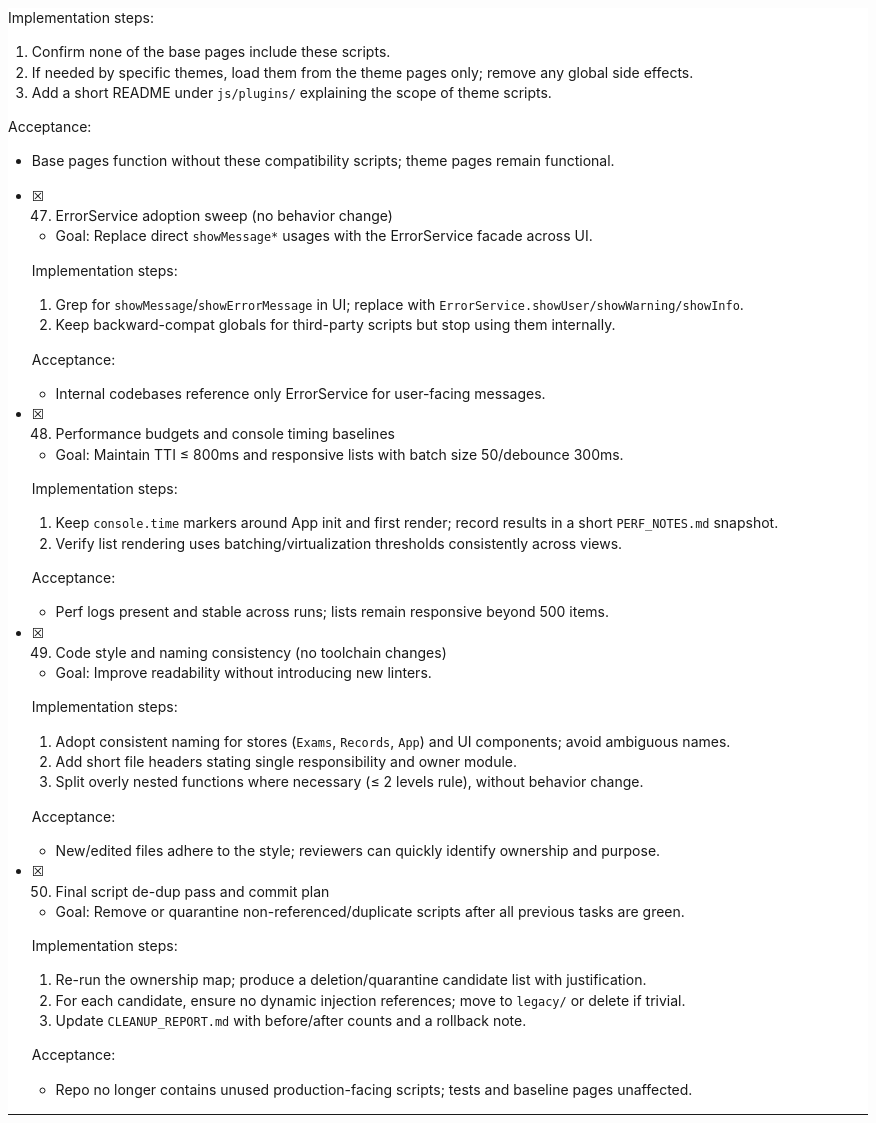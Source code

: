   Implementation steps:
  1) Confirm none of the base pages include these scripts.
  2) If needed by specific themes, load them from the theme pages only; remove any global side effects.
  3) Add a short README under `js/plugins/` explaining the scope of theme scripts.

  Acceptance:
  - Base pages function without these compatibility scripts; theme pages remain functional.

- [x] 47. ErrorService adoption sweep (no behavior change)

  - Goal: Replace direct `showMessage*` usages with the ErrorService facade across UI.

  Implementation steps:
  1) Grep for `showMessage`/`showErrorMessage` in UI; replace with `ErrorService.showUser/showWarning/showInfo`.
  2) Keep backward-compat globals for third-party scripts but stop using them internally.

  Acceptance:
  - Internal codebases reference only ErrorService for user-facing messages.

- [x] 48. Performance budgets and console timing baselines

  - Goal: Maintain TTI ≤ 800ms and responsive lists with batch size 50/debounce 300ms.

  Implementation steps:
  1) Keep `console.time` markers around App init and first render; record results in a short `PERF_NOTES.md` snapshot.
  2) Verify list rendering uses batching/virtualization thresholds consistently across views.

  Acceptance:
  - Perf logs present and stable across runs; lists remain responsive beyond 500 items.

- [x] 49. Code style and naming consistency (no toolchain changes)

  - Goal: Improve readability without introducing new linters.

  Implementation steps:
  1) Adopt consistent naming for stores (`Exams`, `Records`, `App`) and UI components; avoid ambiguous names.
  2) Add short file headers stating single responsibility and owner module.
  3) Split overly nested functions where necessary (≤ 2 levels rule), without behavior change.

  Acceptance:
  - New/edited files adhere to the style; reviewers can quickly identify ownership and purpose.

- [x] 50. Final script de-dup pass and commit plan

  - Goal: Remove or quarantine non-referenced/duplicate scripts after all previous tasks are green.

  Implementation steps:
  1) Re-run the ownership map; produce a deletion/quarantine candidate list with justification.
  2) For each candidate, ensure no dynamic injection references; move to `legacy/` or delete if trivial.
  3) Update `CLEANUP_REPORT.md` with before/after counts and a rollback note.

  Acceptance:
  - Repo no longer contains unused production-facing scripts; tests and baseline pages unaffected.

---